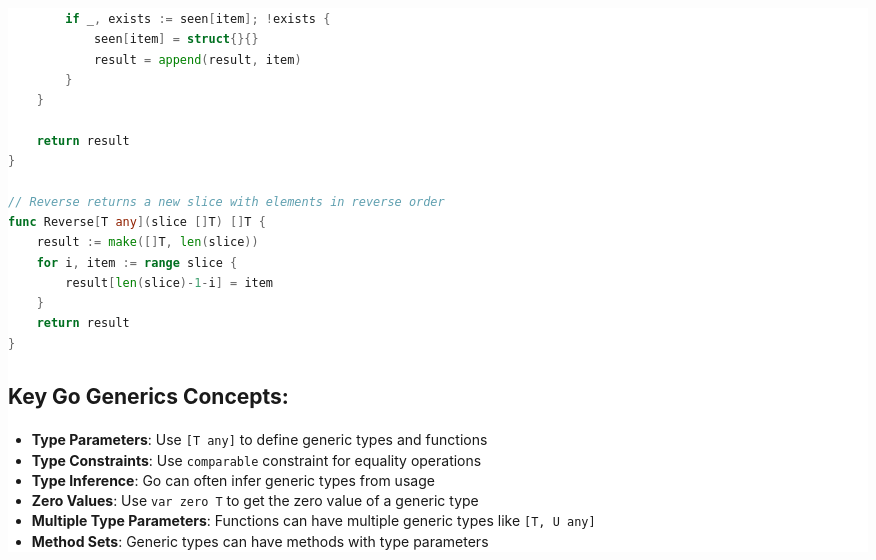 ```go
        if _, exists := seen[item]; !exists {
            seen[item] = struct{}{}
            result = append(result, item)
        }
    }
    
    return result
}

// Reverse returns a new slice with elements in reverse order
func Reverse[T any](slice []T) []T {
    result := make([]T, len(slice))
    for i, item := range slice {
        result[len(slice)-1-i] = item
    }
    return result
}
```

## Key Go Generics Concepts:
- **Type Parameters**: Use `[T any]` to define generic types and functions
- **Type Constraints**: Use `comparable` constraint for equality operations
- **Type Inference**: Go can often infer generic types from usage
- **Zero Values**: Use `var zero T` to get the zero value of a generic type
- **Multiple Type Parameters**: Functions can have multiple generic types like `[T, U any]`
- **Method Sets**: Generic types can have methods with type parameters 
